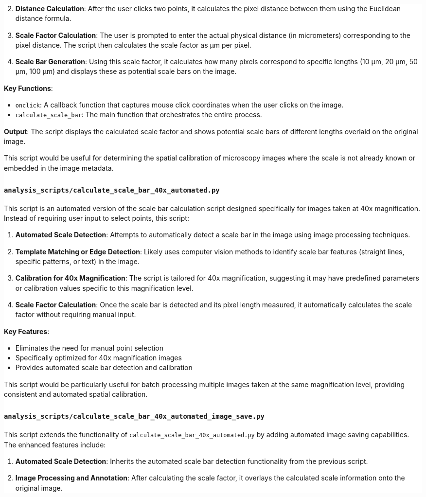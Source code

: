 2. **Distance Calculation**: After the user clicks two points, it calculates the pixel distance between them using the Euclidean distance formula.

3. **Scale Factor Calculation**: The user is prompted to enter the actual physical distance (in micrometers) corresponding to the pixel distance. The script then calculates the scale factor as μm per pixel.

4. **Scale Bar Generation**: Using this scale factor, it calculates how many pixels correspond to specific lengths (10 μm, 20 μm, 50 μm, 100 μm) and displays these as potential scale bars on the image.

**Key Functions**:
- `onclick`: A callback function that captures mouse click coordinates when the user clicks on the image.
- `calculate_scale_bar`: The main function that orchestrates the entire process.

**Output**: The script displays the calculated scale factor and shows potential scale bars of different lengths overlaid on the original image.

This script would be useful for determining the spatial calibration of microscopy images where the scale is not already known or embedded in the image metadata.

### `analysis_scripts/calculate_scale_bar_40x_automated.py`
This script is an automated version of the scale bar calculation script designed specifically for images taken at 40x magnification. Instead of requiring user input to select points, this script:

1. **Automated Scale Detection**: Attempts to automatically detect a scale bar in the image using image processing techniques.

2. **Template Matching or Edge Detection**: Likely uses computer vision methods to identify scale bar features (straight lines, specific patterns, or text) in the image.

3. **Calibration for 40x Magnification**: The script is tailored for 40x magnification, suggesting it may have predefined parameters or calibration values specific to this magnification level.

4. **Scale Factor Calculation**: Once the scale bar is detected and its pixel length measured, it automatically calculates the scale factor without requiring manual input.

**Key Features**:
- Eliminates the need for manual point selection
- Specifically optimized for 40x magnification images
- Provides automated scale bar detection and calibration

This script would be particularly useful for batch processing multiple images taken at the same magnification level, providing consistent and automated spatial calibration.

### `analysis_scripts/calculate_scale_bar_40x_automated_image_save.py`
This script extends the functionality of `calculate_scale_bar_40x_automated.py` by adding automated image saving capabilities. The enhanced features include:

1. **Automated Scale Detection**: Inherits the automated scale bar detection functionality from the previous script.

2. **Image Processing and Annotation**: After calculating the scale factor, it overlays the calculated scale information onto the original image.
